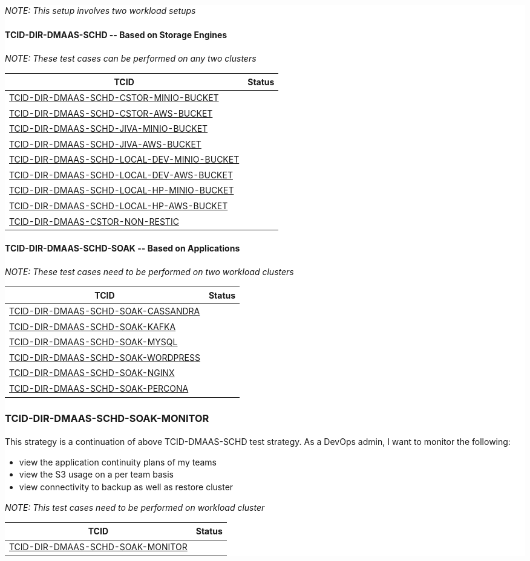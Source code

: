 _NOTE: This setup involves two workload setups_

#### TCID-DIR-DMAAS-SCHD -- Based on Storage Engines

_NOTE: These test cases can be performed on any two clusters_

| TCID                                                                                |Status|
| -------------------------------------------------------------------------------     | ---- |
|[TCID-DIR-DMAAS-SCHD-CSTOR-MINIO-BUCKET](TCID-DIR-DMAAS-SCHD-CSTOR-MINIO-BUCKET)     |      |
|[TCID-DIR-DMAAS-SCHD-CSTOR-AWS-BUCKET](TCID-DIR-DMAAS-SCHD-CSTOR-AWS-BUCKET)         |      |
|[TCID-DIR-DMAAS-SCHD-JIVA-MINIO-BUCKET](TCID-DIR-DMAAS-SCHD-JIVA-MINIO-BUCKET)       |      |
|[TCID-DIR-DMAAS-SCHD-JIVA-AWS-BUCKET](TCID-DIR-DMAAS-SCHD-JIVA-AWS-BUCKET)           |      |
|[TCID-DIR-DMAAS-SCHD-LOCAL-DEV-MINIO-BUCKET](TCID-DIR-DMAAS-SCHD-LOCAL-DEV-MINIO-BUCKET)|   |
|[TCID-DIR-DMAAS-SCHD-LOCAL-DEV-AWS-BUCKET](TCID-DIR-DMAAS-SCHD-LOCAL-DEV-AWS-BUCKET)    |   |
|[TCID-DIR-DMAAS-SCHD-LOCAL-HP-MINIO-BUCKET](TCID-DIR-DMAAS-SCHD-LOCAL-HP-MINIO-BUCKET)  |   |
|[TCID-DIR-DMAAS-SCHD-LOCAL-HP-AWS-BUCKET](TCID-DIR-DMAAS-SCHD-LOCAL-HP-AWS-BUCKET)      |   |
|[TCID-DIR-DMAAS-CSTOR-NON-RESTIC](TCID-DIR-DMAAS-CSTOR-NON-RESTIC)                   |   |

#### TCID-DIR-DMAAS-SCHD-SOAK -- Based on Applications

_NOTE: These test cases need to be performed on two workload clusters_

| TCID                                                                     | Status |
| ------------------------------------------------------------------------ |  ----  |
| [TCID-DIR-DMAAS-SCHD-SOAK-CASSANDRA](TCID-DIR-DMAAS-SCHD-SOAK-CASSANDRA) |        |
| [TCID-DIR-DMAAS-SCHD-SOAK-KAFKA](TCID-DIR-DMAAS-SCHD-SOAK-KAFKA)         |        | 
| [TCID-DIR-DMAAS-SCHD-SOAK-MYSQL](TCID-DIR-DMAAS-SCHD-SOAK-MYSQL)         |        | 
| [TCID-DIR-DMAAS-SCHD-SOAK-WORDPRESS](TCID-DIR-DMAAS-SCHD-SOAK-WORDPRESS) |        | 
| [TCID-DIR-DMAAS-SCHD-SOAK-NGINX](TCID-DIR-DMAAS-SCHD-SOAK-NGINX)         |        | 
| [TCID-DIR-DMAAS-SCHD-SOAK-PERCONA](TCID-DIR-DMAAS-SCHD-SOAK-PERCONA)     |        | 


### TCID-DIR-DMAAS-SCHD-SOAK-MONITOR
This strategy is a continuation of above TCID-DMAAS-SCHD test strategy. As a DevOps admin, I want to monitor the following:
- view the application continuity plans of my teams
- view the S3 usage on a per team basis
- view connectivity to backup as well as restore cluster

_NOTE: This test cases need to be performed on workload cluster_

| TCID                                                                      | Status |
| ------------------------------------------------------------------------- |  ----  |
| [TCID-DIR-DMAAS-SCHD-SOAK-MONITOR](TCID-DIR-DMAAS-SCHD-SOAK-MONITOR)      |        |
